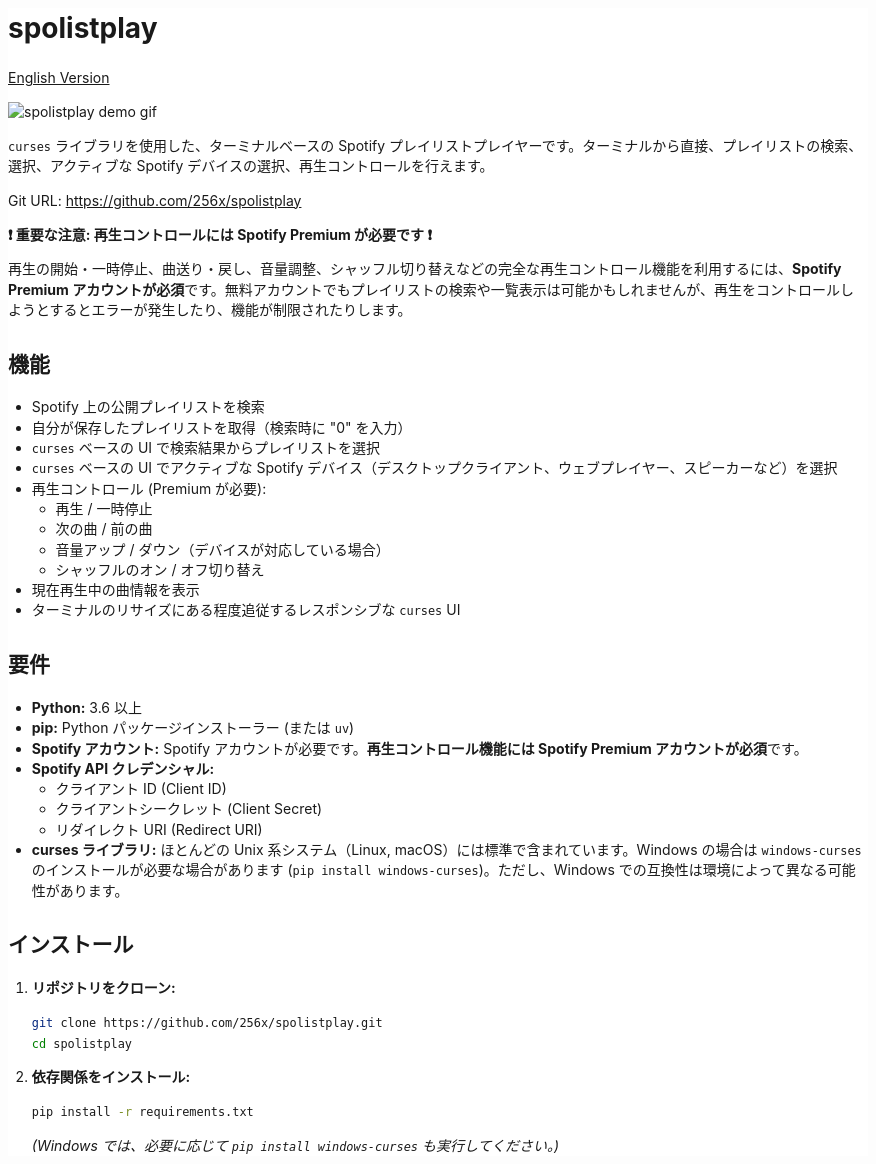 # spolistplay

[English Version](README.md)

![spolistplay demo gif](https://github.com/user-attachments/assets/26c22414-2cb2-4e26-a5db-219ecaf04398)

`curses` ライブラリを使用した、ターミナルベースの Spotify プレイリストプレイヤーです。ターミナルから直接、プレイリストの検索、選択、アクティブな Spotify デバイスの選択、再生コントロールを行えます。

Git URL: https://github.com/256x/spolistplay

**❗ 重要な注意: 再生コントロールには Spotify Premium が必要です ❗**

再生の開始・一時停止、曲送り・戻し、音量調整、シャッフル切り替えなどの完全な再生コントロール機能を利用するには、**Spotify Premium アカウントが必須**です。無料アカウントでもプレイリストの検索や一覧表示は可能かもしれませんが、再生をコントロールしようとするとエラーが発生したり、機能が制限されたりします。

## 機能

*   Spotify 上の公開プレイリストを検索
*   自分が保存したプレイリストを取得（検索時に "0" を入力）
*   `curses` ベースの UI で検索結果からプレイリストを選択
*   `curses` ベースの UI でアクティブな Spotify デバイス（デスクトップクライアント、ウェブプレイヤー、スピーカーなど）を選択
*   再生コントロール (Premium が必要):
    *   再生 / 一時停止
    *   次の曲 / 前の曲
    *   音量アップ / ダウン（デバイスが対応している場合）
    *   シャッフルのオン / オフ切り替え
*   現在再生中の曲情報を表示
*   ターミナルのリサイズにある程度追従するレスポンシブな `curses` UI

## 要件

*   **Python:** 3.6 以上
*   **pip:** Python パッケージインストーラー (または `uv`)
*   **Spotify アカウント:** Spotify アカウントが必要です。**再生コントロール機能には Spotify Premium アカウントが必須**です。
*   **Spotify API クレデンシャル:**
    *   クライアント ID (Client ID)
    *   クライアントシークレット (Client Secret)
    *   リダイレクト URI (Redirect URI)
*   **curses ライブラリ:** ほとんどの Unix 系システム（Linux, macOS）には標準で含まれています。Windows の場合は `windows-curses` のインストールが必要な場合があります (`pip install windows-curses`)。ただし、Windows での互換性は環境によって異なる可能性があります。

## インストール

1.  **リポジトリをクローン:**
    ```bash
    git clone https://github.com/256x/spolistplay.git
    cd spolistplay
    ```

2.  **依存関係をインストール:**
    ```bash
    pip install -r requirements.txt
    ```
    *(Windows では、必要に応じて `pip install windows-curses` も実行してください。)*

